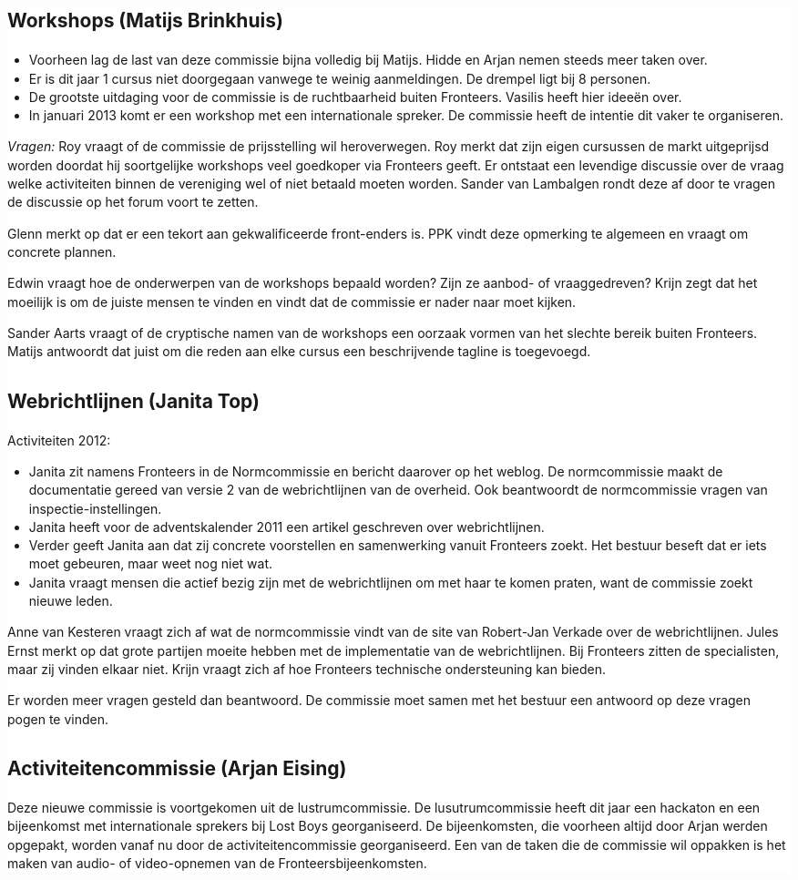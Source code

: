 ## Workshops (Matijs Brinkhuis)

-   Voorheen lag de last van deze commissie bijna volledig bij Matijs. Hidde en Arjan nemen steeds meer taken over.
-   Er is dit jaar 1 cursus niet doorgegaan vanwege te weinig aanmeldingen. De drempel ligt bij 8 personen.
-   De grootste uitdaging voor de commissie is de ruchtbaarheid buiten Fronteers. Vasilis heeft hier ideeën over.
-   In januari 2013 komt er een workshop met een internationale spreker. De commissie heeft de intentie dit vaker te organiseren.

_Vragen:_
Roy vraagt of de commissie de prijsstelling wil heroverwegen. Roy merkt dat zijn eigen cursussen de markt uitgeprijsd worden doordat hij soortgelijke workshops veel goedkoper via Fronteers geeft. Er ontstaat een levendige discussie over de vraag welke activiteiten binnen de vereniging wel of niet betaald moeten worden. Sander van Lambalgen rondt deze af door te vragen de discussie op het forum voort te zetten.

Glenn merkt op dat er een tekort aan gekwalificeerde front-enders is.
PPK vindt deze opmerking te algemeen en vraagt om concrete plannen.

Edwin vraagt hoe de onderwerpen van de workshops bepaald worden? Zijn ze aanbod- of vraaggedreven?
Krijn zegt dat het moeilijk is om de juiste mensen te vinden en vindt dat de commissie er nader naar moet kijken.

Sander Aarts vraagt of de cryptische namen van de workshops een oorzaak vormen van het slechte bereik buiten Fronteers.
Matijs antwoordt dat juist om die reden aan elke cursus een beschrijvende tagline is toegevoegd.

## Webrichtlijnen (Janita Top)

Activiteiten 2012:

-   Janita zit namens Fronteers in de Normcommissie en bericht daarover op het weblog. De normcommissie maakt de documentatie gereed van versie 2 van de webrichtlijnen van de overheid. Ook beantwoordt de normcommissie vragen van inspectie-instellingen.
-   Janita heeft voor de adventskalender 2011 een artikel geschreven over webrichtlijnen.
-   Verder geeft Janita aan dat zij concrete voorstellen en samenwerking vanuit Fronteers zoekt. Het bestuur beseft dat er iets moet gebeuren, maar weet nog niet wat.
-   Janita vraagt mensen die actief bezig zijn met de webrichtlijnen om met haar te komen praten, want de commissie zoekt nieuwe leden.

Anne van Kesteren vraagt zich af wat de normcommissie vindt van de site van Robert-Jan Verkade over de webrichtlijnen. Jules Ernst merkt op dat grote partijen moeite hebben met de implementatie van de webrichtlijnen. Bij Fronteers zitten de specialisten, maar zij vinden elkaar niet. Krijn vraagt zich af hoe Fronteers technische ondersteuning kan bieden.

Er worden meer vragen gesteld dan beantwoord. De commissie moet samen met het bestuur een antwoord op deze vragen pogen te vinden.

## Activiteitencommissie (Arjan Eising)

Deze nieuwe commissie is voortgekomen uit de lustrumcommissie. De lusutrumcommissie heeft dit jaar een hackaton en een bijeenkomst met internationale sprekers bij Lost Boys georganiseerd. De bijeenkomsten, die voorheen altijd door Arjan werden opgepakt, worden vanaf nu door de activiteitencommissie georganiseerd.
Een van de taken die de commissie wil oppakken is het maken van audio- of video-opnemen van de Fronteersbijeenkomsten.

